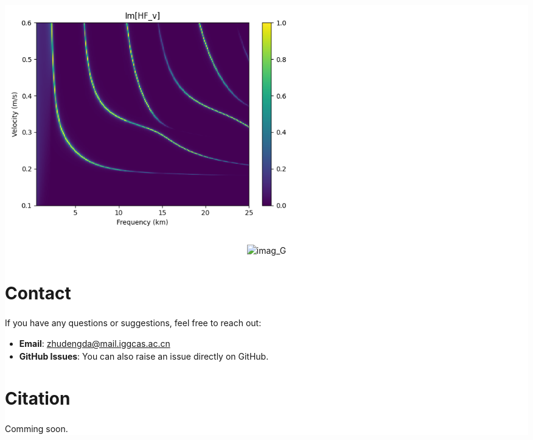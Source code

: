   <img alt="imag_G" src="example/kernel_freq_response/imag_G.png" width="500">
</p>

<p align='center'>
  <img alt="imag_G" src="https://pygrt.readthedocs.io/zh-cn/latest/_images/safim.png" width="800">
</p>


# Contact
If you have any questions or suggestions, feel free to reach out:
- **Email**: zhudengda@mail.iggcas.ac.cn
- **GitHub Issues**: You can also raise an issue directly on GitHub.

# Citation

Comming soon.


